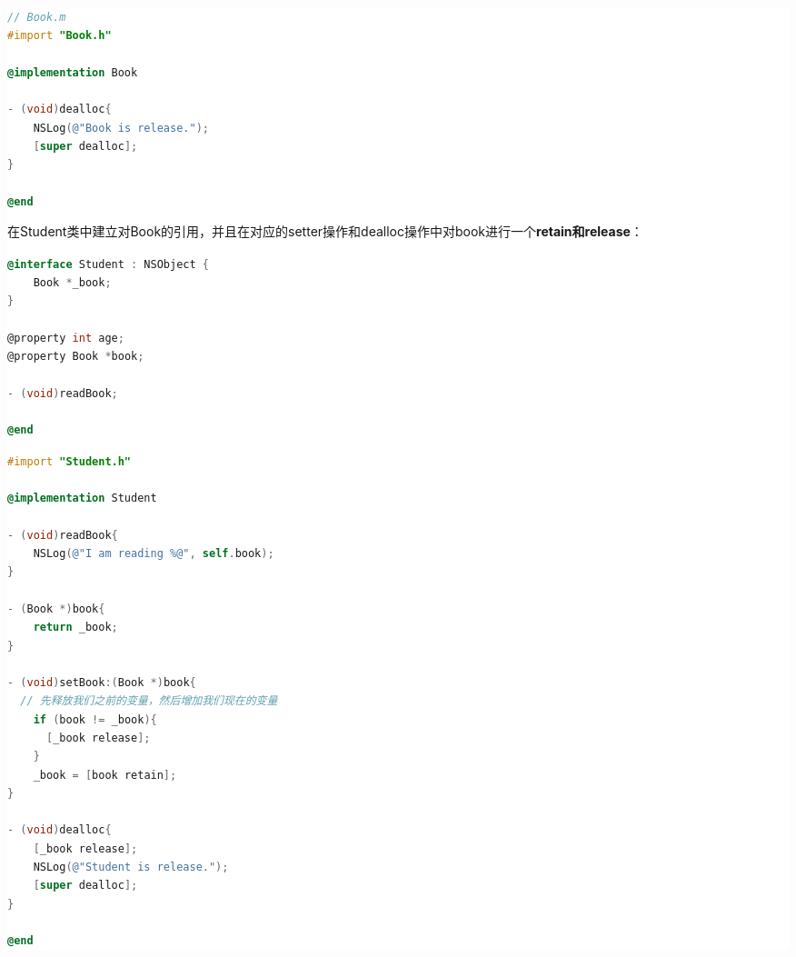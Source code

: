 

```objective-c
// Book.m
#import "Book.h"

@implementation Book

- (void)dealloc{
    NSLog(@"Book is release.");
    [super dealloc];
}

@end
```



在Student类中建立对Book的引用，并且在对应的setter操作和dealloc操作中对book进行一个**retain和release**：

```objective-c
@interface Student : NSObject { 
    Book *_book;
}

@property int age;
@property Book *book;

- (void)readBook;

@end
```

```objective-c
#import "Student.h"

@implementation Student

- (void)readBook{
    NSLog(@"I am reading %@", self.book);
}

- (Book *)book{
    return _book;
}

- (void)setBook:(Book *)book{
  // 先释放我们之前的变量，然后增加我们现在的变量
  	if (book != _book){
      [_book release];
    }
    _book = [book retain];
}

- (void)dealloc{
    [_book release];
    NSLog(@"Student is release.");
    [super dealloc];
}

@end
```
